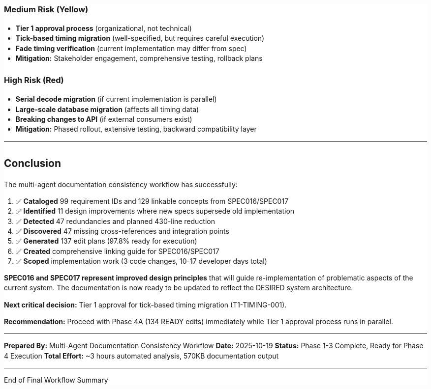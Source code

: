 ### Medium Risk (Yellow)
- **Tier 1 approval process** (organizational, not technical)
- **Tick-based timing migration** (well-specified, but requires careful execution)
- **Fade timing verification** (current implementation may differ from spec)
- **Mitigation:** Stakeholder engagement, comprehensive testing, rollback plans

### High Risk (Red)
- **Serial decode migration** (if current implementation is parallel)
- **Large-scale database migration** (affects all timing data)
- **Breaking changes to API** (if external consumers exist)
- **Mitigation:** Phased rollout, extensive testing, backward compatibility layer

---

## Conclusion

The multi-agent documentation consistency workflow has successfully:

1. ✅ **Cataloged** 99 requirement IDs and 129 linkable concepts from SPEC016/SPEC017
2. ✅ **Identified** 11 design improvements where new specs supersede old implementation
3. ✅ **Detected** 47 redundancies and planned 430-line reduction
4. ✅ **Discovered** 47 missing cross-references and integration points
5. ✅ **Generated** 137 edit plans (97.8% ready for execution)
6. ✅ **Created** comprehensive linking guide for SPEC016/SPEC017
7. ✅ **Scoped** implementation work (3 code changes, 10-17 developer days total)

**SPEC016 and SPEC017 represent improved design principles** that will guide re-implementation of problematic aspects of the current system. The documentation is now ready to be updated to reflect the DESIRED system architecture.

**Next critical decision:** Tier 1 approval for tick-based timing migration (T1-TIMING-001).

**Recommendation:** Proceed with Phase 4A (134 READY edits) immediately while Tier 1 approval process runs in parallel.

---

**Prepared By:** Multi-Agent Documentation Consistency Workflow
**Date:** 2025-10-19
**Status:** Phase 1-3 Complete, Ready for Phase 4 Execution
**Total Effort:** ~3 hours automated analysis, 570KB documentation output

---

End of Final Workflow Summary
